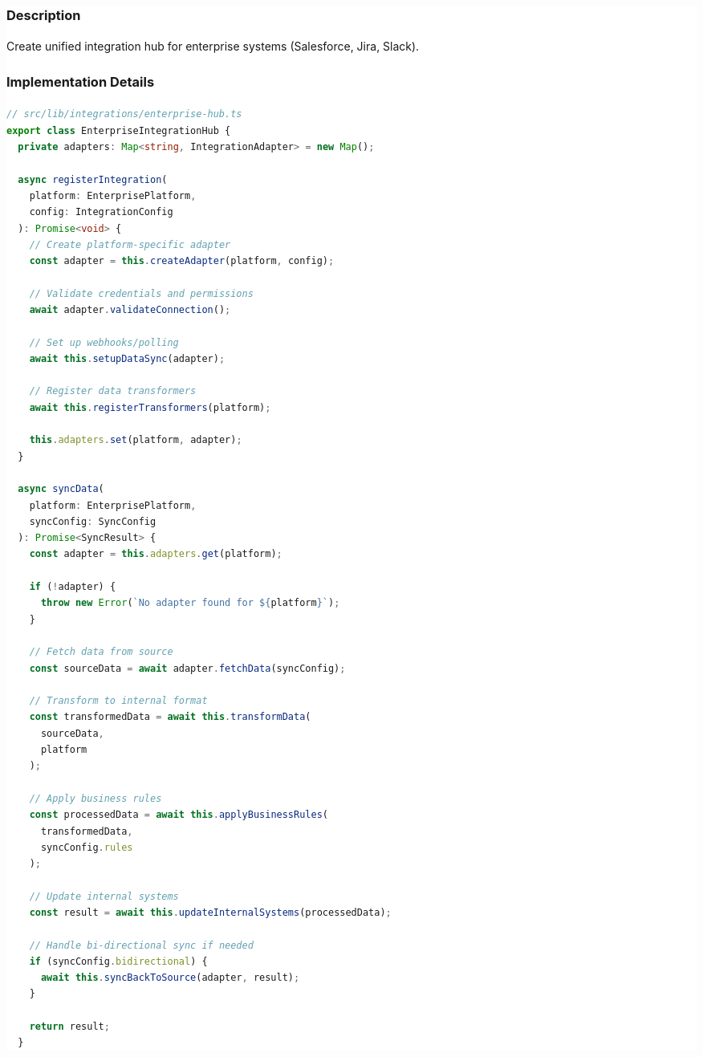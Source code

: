 ### Description
Create unified integration hub for enterprise systems (Salesforce, Jira, Slack).

### Implementation Details
```typescript
// src/lib/integrations/enterprise-hub.ts
export class EnterpriseIntegrationHub {
  private adapters: Map<string, IntegrationAdapter> = new Map();

  async registerIntegration(
    platform: EnterprisePlatform,
    config: IntegrationConfig
  ): Promise<void> {
    // Create platform-specific adapter
    const adapter = this.createAdapter(platform, config);
    
    // Validate credentials and permissions
    await adapter.validateConnection();
    
    // Set up webhooks/polling
    await this.setupDataSync(adapter);
    
    // Register data transformers
    await this.registerTransformers(platform);
    
    this.adapters.set(platform, adapter);
  }

  async syncData(
    platform: EnterprisePlatform,
    syncConfig: SyncConfig
  ): Promise<SyncResult> {
    const adapter = this.adapters.get(platform);
    
    if (!adapter) {
      throw new Error(`No adapter found for ${platform}`);
    }
    
    // Fetch data from source
    const sourceData = await adapter.fetchData(syncConfig);
    
    // Transform to internal format
    const transformedData = await this.transformData(
      sourceData,
      platform
    );
    
    // Apply business rules
    const processedData = await this.applyBusinessRules(
      transformedData,
      syncConfig.rules
    );
    
    // Update internal systems
    const result = await this.updateInternalSystems(processedData);
    
    // Handle bi-directional sync if needed
    if (syncConfig.bidirectional) {
      await this.syncBackToSource(adapter, result);
    }
    
    return result;
  }
```